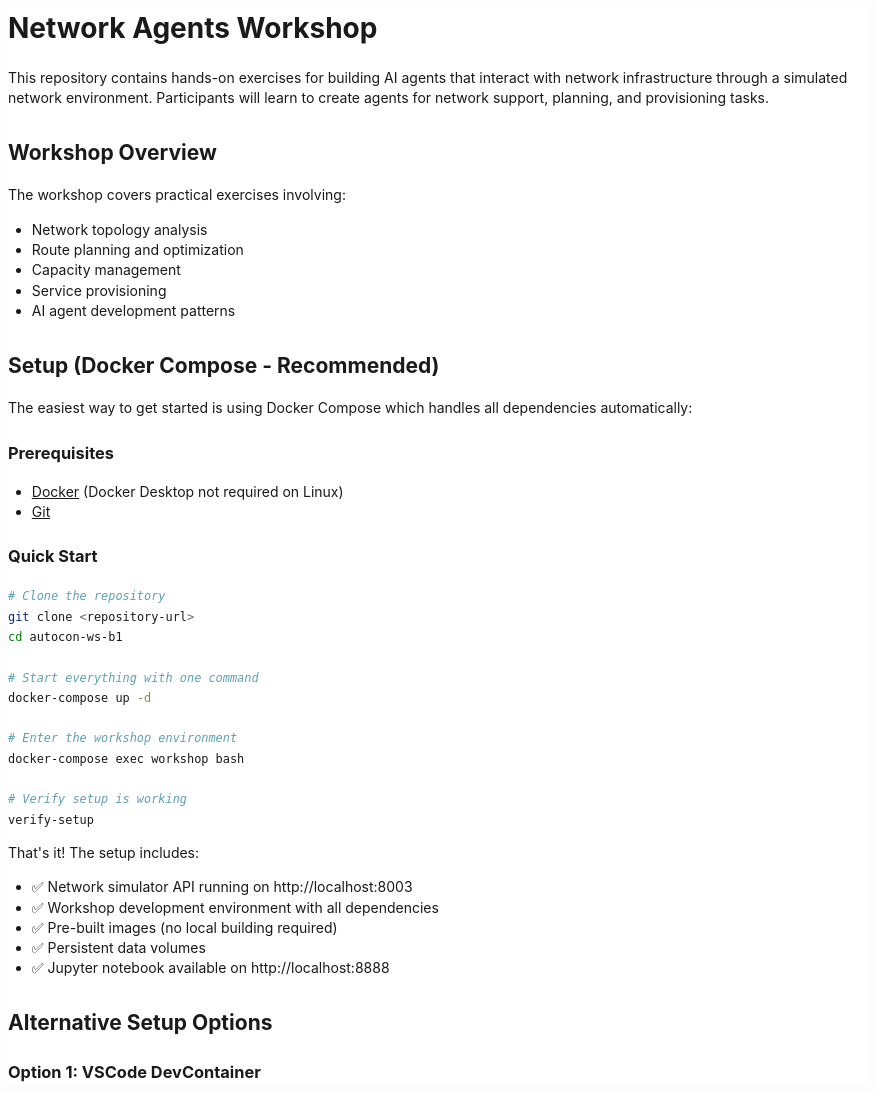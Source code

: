 # Network Agents Workshop

This repository contains hands-on exercises for building AI agents that interact with network infrastructure through a simulated network environment. Participants will learn to create agents for network support, planning, and provisioning tasks.

## Workshop Overview

The workshop covers practical exercises involving:
- Network topology analysis
- Route planning and optimization
- Capacity management
- Service provisioning
- AI agent development patterns

## Setup (Docker Compose - Recommended)

The easiest way to get started is using Docker Compose which handles all dependencies automatically:

### Prerequisites
- [Docker](https://docs.docker.com/get-docker/) (Docker Desktop not required on Linux)
- [Git](https://git-scm.com/)

### Quick Start
```bash
# Clone the repository
git clone <repository-url>
cd autocon-ws-b1

# Start everything with one command
docker-compose up -d

# Enter the workshop environment
docker-compose exec workshop bash

# Verify setup is working
verify-setup
```

That's it! The setup includes:
- ✅ Network simulator API running on http://localhost:8003  
- ✅ Workshop development environment with all dependencies
- ✅ Pre-built images (no local building required)
- ✅ Persistent data volumes
- ✅ Jupyter notebook available on http://localhost:8888

## Alternative Setup Options

### Option 1: VSCode DevContainer
